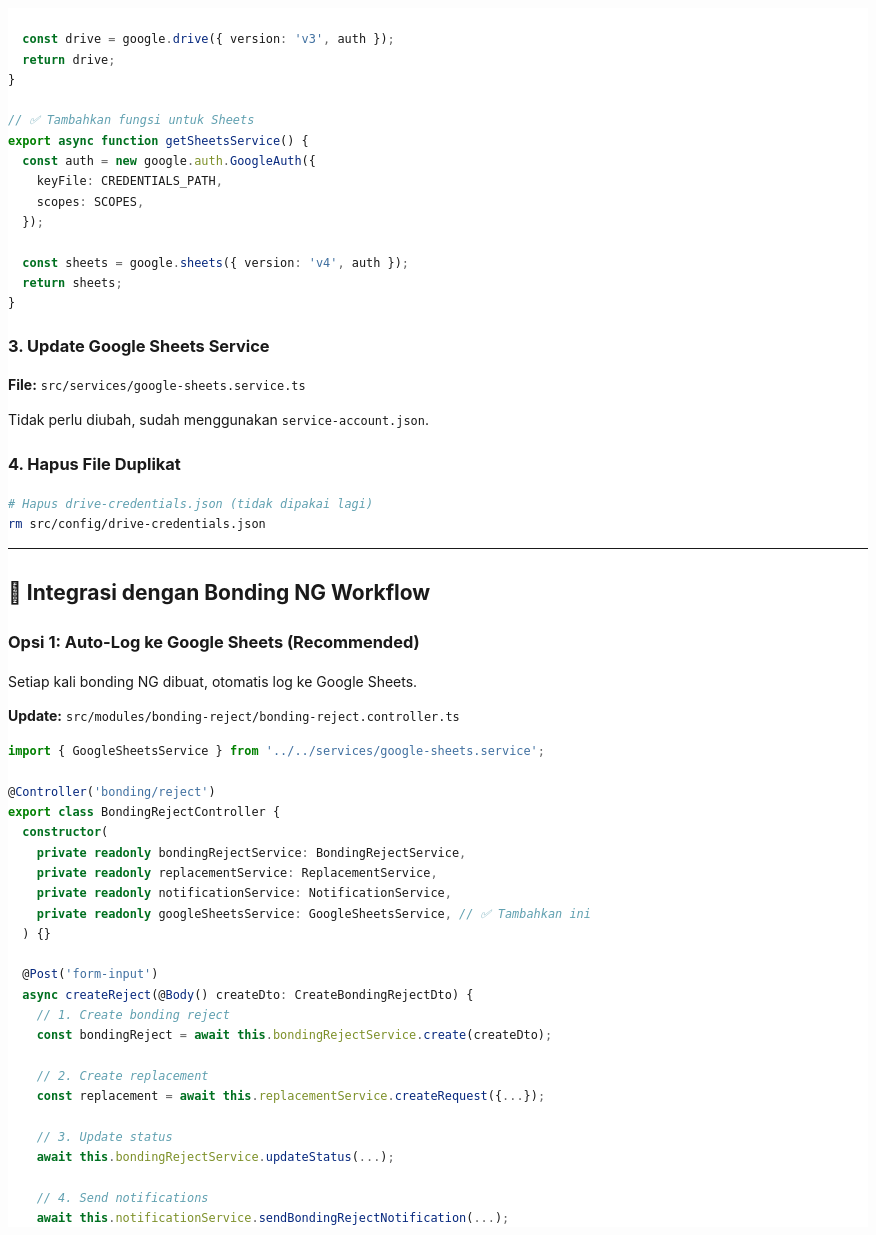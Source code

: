 ```typescript

  const drive = google.drive({ version: 'v3', auth });
  return drive;
}

// ✅ Tambahkan fungsi untuk Sheets
export async function getSheetsService() {
  const auth = new google.auth.GoogleAuth({
    keyFile: CREDENTIALS_PATH,
    scopes: SCOPES,
  });

  const sheets = google.sheets({ version: 'v4', auth });
  return sheets;
}
```

### 3. Update Google Sheets Service

**File:** `src/services/google-sheets.service.ts`

Tidak perlu diubah, sudah menggunakan `service-account.json`.

### 4. Hapus File Duplikat

```bash
# Hapus drive-credentials.json (tidak dipakai lagi)
rm src/config/drive-credentials.json
```

---

## 🔗 Integrasi dengan Bonding NG Workflow

### Opsi 1: Auto-Log ke Google Sheets (Recommended)

Setiap kali bonding NG dibuat, otomatis log ke Google Sheets.

**Update:** `src/modules/bonding-reject/bonding-reject.controller.ts`

```typescript
import { GoogleSheetsService } from '../../services/google-sheets.service';

@Controller('bonding/reject')
export class BondingRejectController {
  constructor(
    private readonly bondingRejectService: BondingRejectService,
    private readonly replacementService: ReplacementService,
    private readonly notificationService: NotificationService,
    private readonly googleSheetsService: GoogleSheetsService, // ✅ Tambahkan ini
  ) {}

  @Post('form-input')
  async createReject(@Body() createDto: CreateBondingRejectDto) {
    // 1. Create bonding reject
    const bondingReject = await this.bondingRejectService.create(createDto);

    // 2. Create replacement
    const replacement = await this.replacementService.createRequest({...});

    // 3. Update status
    await this.bondingRejectService.updateStatus(...);

    // 4. Send notifications
    await this.notificationService.sendBondingRejectNotification(...);
```